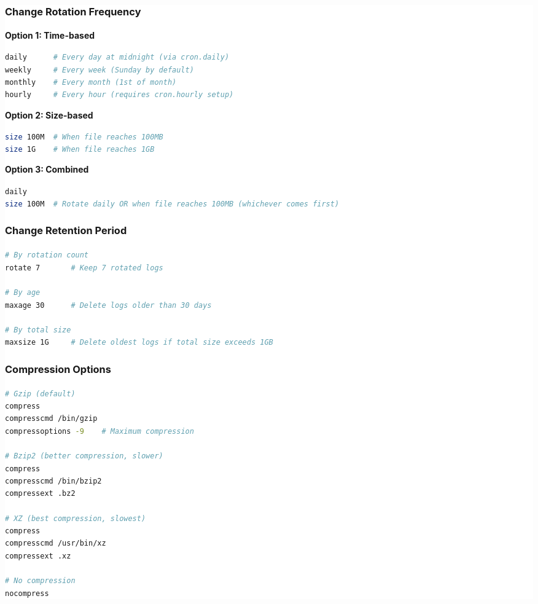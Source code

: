 ### Change Rotation Frequency

**Option 1: Time-based**
```bash
daily      # Every day at midnight (via cron.daily)
weekly     # Every week (Sunday by default)
monthly    # Every month (1st of month)
hourly     # Every hour (requires cron.hourly setup)
```

**Option 2: Size-based**
```bash
size 100M  # When file reaches 100MB
size 1G    # When file reaches 1GB
```

**Option 3: Combined**
```bash
daily
size 100M  # Rotate daily OR when file reaches 100MB (whichever comes first)
```

### Change Retention Period

```bash
# By rotation count
rotate 7       # Keep 7 rotated logs

# By age
maxage 30      # Delete logs older than 30 days

# By total size
maxsize 1G     # Delete oldest logs if total size exceeds 1GB
```

### Compression Options

```bash
# Gzip (default)
compress
compresscmd /bin/gzip
compressoptions -9    # Maximum compression

# Bzip2 (better compression, slower)
compress
compresscmd /bin/bzip2
compressext .bz2

# XZ (best compression, slowest)
compress
compresscmd /usr/bin/xz
compressext .xz

# No compression
nocompress
```
